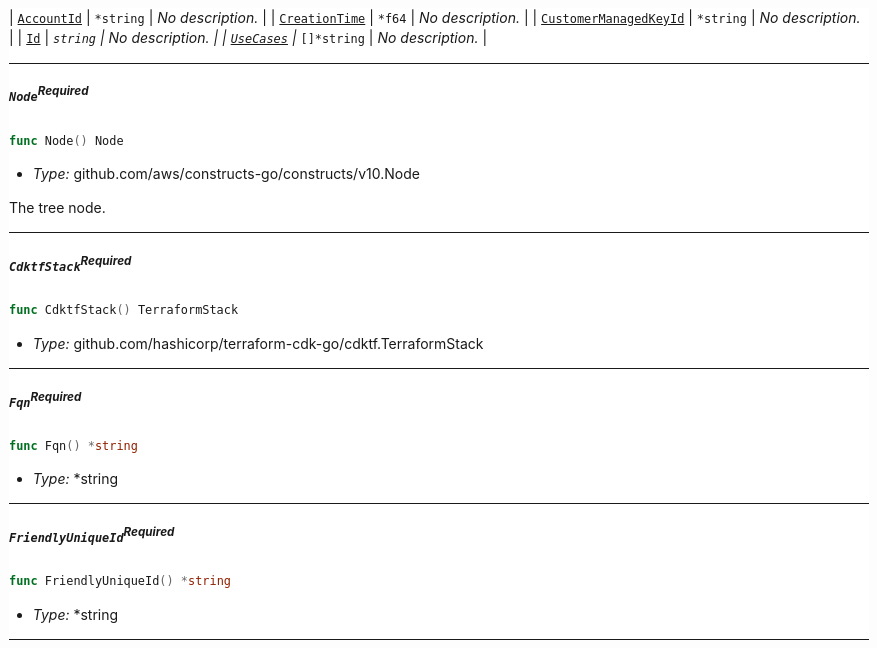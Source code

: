 | <code><a href="#@cdktf/provider-databricks.mwsCustomerManagedKeys.MwsCustomerManagedKeys.property.accountId">AccountId</a></code> | <code>*string</code> | *No description.* |
| <code><a href="#@cdktf/provider-databricks.mwsCustomerManagedKeys.MwsCustomerManagedKeys.property.creationTime">CreationTime</a></code> | <code>*f64</code> | *No description.* |
| <code><a href="#@cdktf/provider-databricks.mwsCustomerManagedKeys.MwsCustomerManagedKeys.property.customerManagedKeyId">CustomerManagedKeyId</a></code> | <code>*string</code> | *No description.* |
| <code><a href="#@cdktf/provider-databricks.mwsCustomerManagedKeys.MwsCustomerManagedKeys.property.id">Id</a></code> | <code>*string</code> | *No description.* |
| <code><a href="#@cdktf/provider-databricks.mwsCustomerManagedKeys.MwsCustomerManagedKeys.property.useCases">UseCases</a></code> | <code>*[]*string</code> | *No description.* |

---

##### `Node`<sup>Required</sup> <a name="Node" id="@cdktf/provider-databricks.mwsCustomerManagedKeys.MwsCustomerManagedKeys.property.node"></a>

```go
func Node() Node
```

- *Type:* github.com/aws/constructs-go/constructs/v10.Node

The tree node.

---

##### `CdktfStack`<sup>Required</sup> <a name="CdktfStack" id="@cdktf/provider-databricks.mwsCustomerManagedKeys.MwsCustomerManagedKeys.property.cdktfStack"></a>

```go
func CdktfStack() TerraformStack
```

- *Type:* github.com/hashicorp/terraform-cdk-go/cdktf.TerraformStack

---

##### `Fqn`<sup>Required</sup> <a name="Fqn" id="@cdktf/provider-databricks.mwsCustomerManagedKeys.MwsCustomerManagedKeys.property.fqn"></a>

```go
func Fqn() *string
```

- *Type:* *string

---

##### `FriendlyUniqueId`<sup>Required</sup> <a name="FriendlyUniqueId" id="@cdktf/provider-databricks.mwsCustomerManagedKeys.MwsCustomerManagedKeys.property.friendlyUniqueId"></a>

```go
func FriendlyUniqueId() *string
```

- *Type:* *string

---